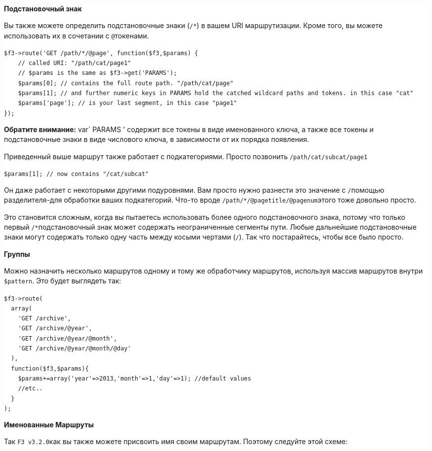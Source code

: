 **Подстановочный знак**

Вы также можете определить подстановочные знаки \(`/*`\) в вашем URI маршрутизации. Кроме того, вы можете использовать их в сочетании с `@`токенами.

```text
$f3->route('GET /path/*/@page', function($f3,$params) {
    // called URI: "/path/cat/page1"
    // $params is the same as $f3->get('PARAMS');
    $params[0]; // contains the full route path. "/path/cat/page"
    $params[1]; // and further numeric keys in PARAMS hold the catched wildcard paths and tokens. in this case "cat"
    $params['page']; // is your last segment, in this case "page1"
});
```

**Обратите внимание:** var\` PARAMS ' содержит все токены в виде именованного ключа, а также все токены и подстановочные знаки в виде числового ключа, в зависимости от их порядка появления.

Приведенный выше маршрут также работает с подкатегориями. Просто позвонить `/path/cat/subcat/page1`

```text
$params[1]; // now contains "/cat/subcat"
```

Он даже работает с некоторыми другими подуровнями. Вам просто нужно разнести это значение с `/`помощью разделителя-для обработки ваших подкатегорий. Что-то вроде `/path/*/@pagetitle/@pagenum`этого тоже довольно просто.

Это становится сложным, когда вы пытаетесь использовать более одного подстановочного знака, потому что только первый `/*`подстановочный знак может содержать неограниченные сегменты пути. Любые дальнейшие подстановочные знаки могут содержать только одну часть между косыми чертами \(`/`\). Так что постарайтесь, чтобы все было просто.

**Группы**

Можно назначить несколько маршрутов одному и тому же обработчику маршрутов, используя массив маршрутов внутри `$pattern`. Это будет выглядеть так:

```text
$f3->route(
  array(
    'GET /archive',
    'GET /archive/@year',
    'GET /archive/@year/@month',
    'GET /archive/@year/@month/@day'
  ),
  function($f3,$params){
	$params+=array('year'=>2013,'month'=>1,'day'=>1); //default values
    //etc..
  }
);
```

**Именованные Маршруты**

Так `F3 v3.2.0`как вы также можете присвоить имя своим маршрутам. Поэтому следуйте этой схеме:
